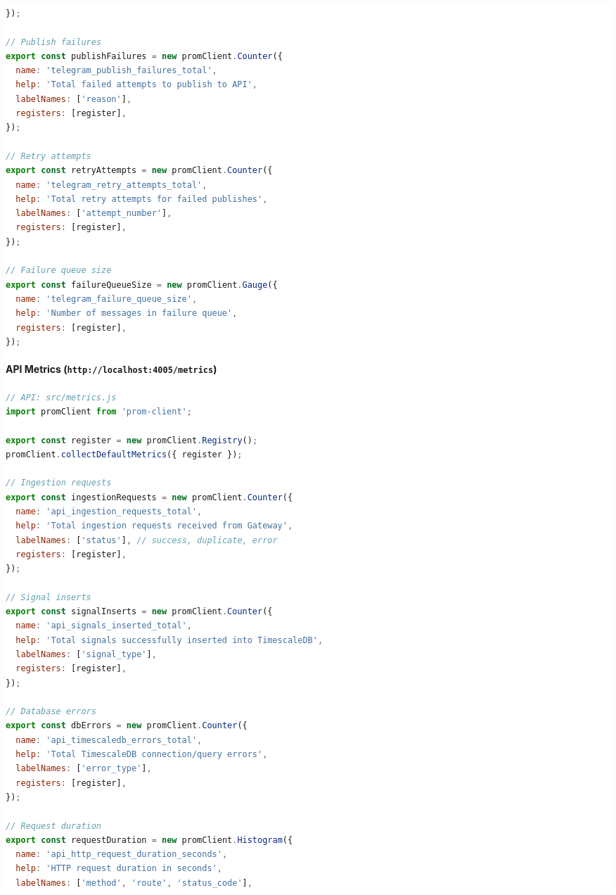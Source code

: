 ```javascript
});

// Publish failures
export const publishFailures = new promClient.Counter({
  name: 'telegram_publish_failures_total',
  help: 'Total failed attempts to publish to API',
  labelNames: ['reason'],
  registers: [register],
});

// Retry attempts
export const retryAttempts = new promClient.Counter({
  name: 'telegram_retry_attempts_total',
  help: 'Total retry attempts for failed publishes',
  labelNames: ['attempt_number'],
  registers: [register],
});

// Failure queue size
export const failureQueueSize = new promClient.Gauge({
  name: 'telegram_failure_queue_size',
  help: 'Number of messages in failure queue',
  registers: [register],
});
```

#### API Metrics (`http://localhost:4005/metrics`)

```javascript
// API: src/metrics.js
import promClient from 'prom-client';

export const register = new promClient.Registry();
promClient.collectDefaultMetrics({ register });

// Ingestion requests
export const ingestionRequests = new promClient.Counter({
  name: 'api_ingestion_requests_total',
  help: 'Total ingestion requests received from Gateway',
  labelNames: ['status'], // success, duplicate, error
  registers: [register],
});

// Signal inserts
export const signalInserts = new promClient.Counter({
  name: 'api_signals_inserted_total',
  help: 'Total signals successfully inserted into TimescaleDB',
  labelNames: ['signal_type'],
  registers: [register],
});

// Database errors
export const dbErrors = new promClient.Counter({
  name: 'api_timescaledb_errors_total',
  help: 'Total TimescaleDB connection/query errors',
  labelNames: ['error_type'],
  registers: [register],
});

// Request duration
export const requestDuration = new promClient.Histogram({
  name: 'api_http_request_duration_seconds',
  help: 'HTTP request duration in seconds',
  labelNames: ['method', 'route', 'status_code'],
```